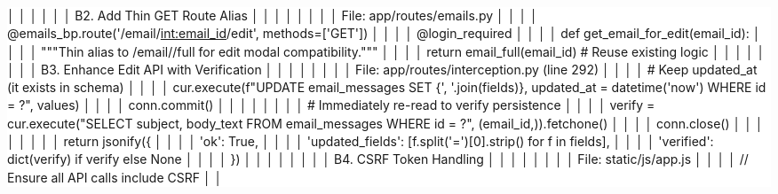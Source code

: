│ │                                                                                                                                                                                          │ │
│ │ B2. Add Thin GET Route Alias                                                                                                                                                             │ │
│ │                                                                                                                                                                                          │ │
│ │ File: app/routes/emails.py                                                                                                                                                               │ │
│ │ @emails_bp.route('/email/<int:email_id>/edit', methods=['GET'])                                                                                                                          │ │
│ │ @login_required                                                                                                                                                                          │ │
│ │ def get_email_for_edit(email_id):                                                                                                                                                        │ │
│ │     """Thin alias to /email/<id>/full for edit modal compatibility."""                                                                                                                   │ │
│ │     return email_full(email_id)  # Reuse existing logic                                                                                                                                  │ │
│ │                                                                                                                                                                                          │ │
│ │ B3. Enhance Edit API with Verification                                                                                                                                                   │ │
│ │                                                                                                                                                                                          │ │
│ │ File: app/routes/interception.py (line 292)                                                                                                                                              │ │
│ │ # Keep updated_at (it exists in schema)                                                                                                                                                  │ │
│ │ cur.execute(f"UPDATE email_messages SET {', '.join(fields)}, updated_at = datetime('now') WHERE id = ?", values)                                                                         │ │
│ │ conn.commit()                                                                                                                                                                            │ │
│ │                                                                                                                                                                                          │ │
│ │ # Immediately re-read to verify persistence                                                                                                                                              │ │
│ │ verify = cur.execute("SELECT subject, body_text FROM email_messages WHERE id = ?", (email_id,)).fetchone()                                                                               │ │
│ │ conn.close()                                                                                                                                                                             │ │
│ │                                                                                                                                                                                          │ │
│ │ return jsonify({                                                                                                                                                                         │ │
│ │     'ok': True,                                                                                                                                                                          │ │
│ │     'updated_fields': [f.split('=')[0].strip() for f in fields],                                                                                                                         │ │
│ │     'verified': dict(verify) if verify else None                                                                                                                                         │ │
│ │ })                                                                                                                                                                                       │ │
│ │                                                                                                                                                                                          │ │
│ │ B4. CSRF Token Handling                                                                                                                                                                  │ │
│ │                                                                                                                                                                                          │ │
│ │ File: static/js/app.js                                                                                                                                                                   │ │
│ │ // Ensure all API calls include CSRF                                                                                                                                                     │ │